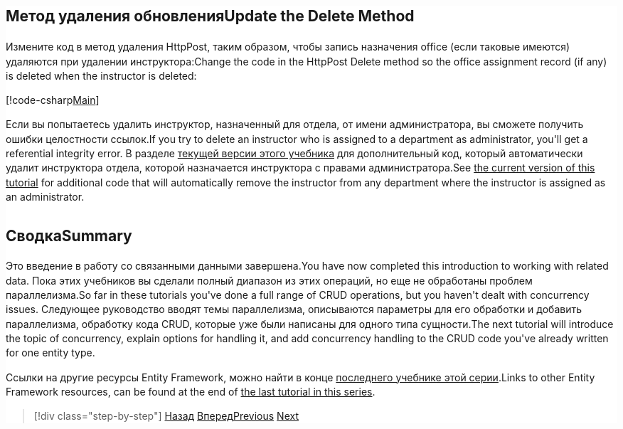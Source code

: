 
## <a name="update-the-delete-method"></a><span data-ttu-id="5f909-223">Метод удаления обновления</span><span class="sxs-lookup"><span data-stu-id="5f909-223">Update the Delete Method</span></span>

<span data-ttu-id="5f909-224">Измените код в метод удаления HttpPost, таким образом, чтобы запись назначения office (если таковые имеются) удаляются при удалении инструктора:</span><span class="sxs-lookup"><span data-stu-id="5f909-224">Change the code in the HttpPost Delete method so the office assignment record (if any) is deleted when the instructor is deleted:</span></span>

[!code-csharp[Main](updating-related-data-with-the-entity-framework-in-an-asp-net-mvc-application/samples/sample22.cs?highlight=6,10)]


<span data-ttu-id="5f909-225">Если вы попытаетесь удалить инструктор, назначенный для отдела, от имени администратора, вы сможете получить ошибки целостности ссылок.</span><span class="sxs-lookup"><span data-stu-id="5f909-225">If you try to delete an instructor who is assigned to a department as administrator, you'll get a referential integrity error.</span></span> <span data-ttu-id="5f909-226">В разделе [текущей версии этого учебника](../../getting-started/getting-started-with-ef-using-mvc/updating-related-data-with-the-entity-framework-in-an-asp-net-mvc-application.md) для дополнительный код, который автоматически удалит инструктора отдела, которой назначается инструктора с правами администратора.</span><span class="sxs-lookup"><span data-stu-id="5f909-226">See [the current version of this tutorial](../../getting-started/getting-started-with-ef-using-mvc/updating-related-data-with-the-entity-framework-in-an-asp-net-mvc-application.md) for additional code that will automatically remove the instructor from any department where the instructor is assigned as an administrator.</span></span>

## <a name="summary"></a><span data-ttu-id="5f909-227">Сводка</span><span class="sxs-lookup"><span data-stu-id="5f909-227">Summary</span></span>

<span data-ttu-id="5f909-228">Это введение в работу со связанными данными завершена.</span><span class="sxs-lookup"><span data-stu-id="5f909-228">You have now completed this introduction to working with related data.</span></span> <span data-ttu-id="5f909-229">Пока этих учебников вы сделали полный диапазон из этих операций, но еще не обработаны проблем параллелизма.</span><span class="sxs-lookup"><span data-stu-id="5f909-229">So far in these tutorials you've done a full range of CRUD operations, but you haven't dealt with concurrency issues.</span></span> <span data-ttu-id="5f909-230">Следующее руководство вводят темы параллелизма, описываются параметры для его обработки и добавить параллелизма, обработку кода CRUD, которые уже были написаны для одного типа сущности.</span><span class="sxs-lookup"><span data-stu-id="5f909-230">The next tutorial will introduce the topic of concurrency, explain options for handling it, and add concurrency handling to the CRUD code you've already written for one entity type.</span></span>

<span data-ttu-id="5f909-231">Ссылки на другие ресурсы Entity Framework, можно найти в конце [последнего учебнике этой серии](advanced-entity-framework-scenarios-for-an-mvc-web-application.md).</span><span class="sxs-lookup"><span data-stu-id="5f909-231">Links to other Entity Framework resources, can be found at the end of [the last tutorial in this series](advanced-entity-framework-scenarios-for-an-mvc-web-application.md).</span></span>

>[!div class="step-by-step"]
<span data-ttu-id="5f909-232">[Назад](reading-related-data-with-the-entity-framework-in-an-asp-net-mvc-application.md)
[Вперед](handling-concurrency-with-the-entity-framework-in-an-asp-net-mvc-application.md)</span><span class="sxs-lookup"><span data-stu-id="5f909-232">[Previous](reading-related-data-with-the-entity-framework-in-an-asp-net-mvc-application.md)
[Next](handling-concurrency-with-the-entity-framework-in-an-asp-net-mvc-application.md)</span></span>
